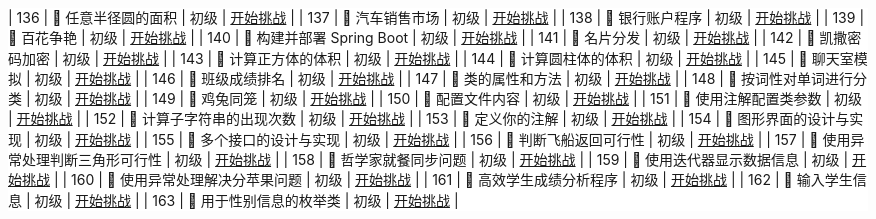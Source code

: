 |    136 | 🎯  任意半径圆的面积                      | 初级   | <a target='_blank' href='https://labex.io/zh/labs/java-area-of-circle-with-any-radius-172023?course=java-exercises'>开始挑战</a>                                |
|    137 | 🎯  汽车销售市场                          | 初级   | <a target='_blank' href='https://labex.io/zh/labs/java-automotive-sales-market-172025?course=java-exercises'>开始挑战</a>                                       |
|    138 | 🎯  银行账户程序                          | 初级   | <a target='_blank' href='https://labex.io/zh/labs/java-bank-account-program-176593?course=java-exercises'>开始挑战</a>                                          |
|    139 | 🎯  百花争艳                              | 初级   | <a target='_blank' href='https://labex.io/zh/labs/java-blossoms-compete-for-beauty-266122?course=java-exercises'>开始挑战</a>                                   |
|    140 | 🎯  构建并部署 Spring Boot                | 初级   | <a target='_blank' href='https://labex.io/zh/labs/java-building-and-deploying-spring-boot-293298?course=java-exercises'>开始挑战</a>                            |
|    141 | 🎯  名片分发                              | 初级   | <a target='_blank' href='https://labex.io/zh/labs/java-business-card-distribution-177780?course=java-exercises'>开始挑战</a>                                    |
|    142 | 🎯  凯撒密码加密                          | 初级   | <a target='_blank' href='https://labex.io/zh/labs/java-caesar-cipher-encryption-177840?course=java-exercises'>开始挑战</a>                                      |
|    143 | 🎯  计算正方体的体积                      | 初级   | <a target='_blank' href='https://labex.io/zh/labs/java-calculating-the-volume-of-a-cube-177925?course=java-exercises'>开始挑战</a>                              |
|    144 | 🎯  计算圆柱体的体积                      | 初级   | <a target='_blank' href='https://labex.io/zh/labs/java-calculating-the-volume-of-a-cylinder-177928?course=java-exercises'>开始挑战</a>                          |
|    145 | 🎯  聊天室模拟                            | 初级   | <a target='_blank' href='https://labex.io/zh/labs/java-chat-room-simulation-188854?course=java-exercises'>开始挑战</a>                                          |
|    146 | 🎯  班级成绩排名                          | 初级   | <a target='_blank' href='https://labex.io/zh/labs/java-class-grade-ranking-177935?course=java-exercises'>开始挑战</a>                                           |
|    147 | 🎯  类的属性和方法                        | 初级   | <a target='_blank' href='https://labex.io/zh/labs/java-class-properties-and-methods-179561?course=java-exercises'>开始挑战</a>                                  |
|    148 | 🎯  按词性对单词进行分类                  | 初级   | <a target='_blank' href='https://labex.io/zh/labs/java-classify-words-by-parts-of-speech-270907?course=java-exercises'>开始挑战</a>                             |
|    149 | 🎯  鸡兔同笼                              | 初级   | <a target='_blank' href='https://labex.io/zh/labs/java-coexisting-chicken-and-rabbit-cage-177777?course=java-exercises'>开始挑战</a>                            |
|    150 | 🎯  配置文件内容                          | 初级   | <a target='_blank' href='https://labex.io/zh/labs/java-configuration-file-content-289519?course=java-exercises'>开始挑战</a>                                    |
|    151 | 🎯  使用注解配置类参数                    | 初级   | <a target='_blank' href='https://labex.io/zh/labs/java-configuring-class-parameters-with-annotations-271809?course=java-exercises'>开始挑战</a>                 |
|    152 | 🎯  计算子字符串的出现次数                | 初级   | <a target='_blank' href='https://labex.io/zh/labs/java-counting-the-occurrences-of-a-substring-177868?course=java-exercises'>开始挑战</a>                       |
|    153 | 🎯  定义你的注解                          | 初级   | <a target='_blank' href='https://labex.io/zh/labs/java-define-your-annotations-270910?course=java-exercises'>开始挑战</a>                                       |
|    154 | 🎯  图形界面的设计与实现                  | 初级   | <a target='_blank' href='https://labex.io/zh/labs/java-design-and-implementation-of-graphic-interface-179706?course=java-exercises'>开始挑战</a>                |
|    155 | 🎯  多个接口的设计与实现                  | 初级   | <a target='_blank' href='https://labex.io/zh/labs/java-design-and-implementation-of-multiple-interfaces-179708?course=java-exercises'>开始挑战</a>              |
|    156 | 🎯  判断飞船返回可行性                    | 初级   | <a target='_blank' href='https://labex.io/zh/labs/algorithm-determine-spaceship-return-feasibility-269015?course=java-exercises'>开始挑战</a>                   |
|    157 | 🎯  使用异常处理判断三角形可行性          | 初级   | <a target='_blank' href='https://labex.io/zh/labs/java-determine-triangle-feasibility-with-exception-handling-211070?course=java-exercises'>开始挑战</a>        |
|    158 | 🎯  哲学家就餐同步问题                    | 初级   | <a target='_blank' href='https://labex.io/zh/labs/java-dining-philosophers-synchronization-266124?course=java-exercises'>开始挑战</a>                           |
|    159 | 🎯  使用迭代器显示数据信息                | 初级   | <a target='_blank' href='https://labex.io/zh/labs/java-displaying-data-information-using-iterator-185177?course=java-exercises'>开始挑战</a>                    |
|    160 | 🎯  使用异常处理解决分苹果问题            | 初级   | <a target='_blank' href='https://labex.io/zh/labs/java-divide-apples-with-exception-handling-176585?course=java-exercises'>开始挑战</a>                         |
|    161 | 🎯  高效学生成绩分析程序                  | 初级   | <a target='_blank' href='https://labex.io/zh/labs/java-efficient-student-grade-analysis-program-185157?course=java-exercises'>开始挑战</a>                      |
|    162 | 🎯  输入学生信息                          | 初级   | <a target='_blank' href='https://labex.io/zh/labs/java-enter-student-information-185159?course=java-exercises'>开始挑战</a>                                     |
|    163 | 🎯  用于性别信息的枚举类                  | 初级   | <a target='_blank' href='https://labex.io/zh/labs/java-enum-class-for-gender-information-188918?course=java-exercises'>开始挑战</a>                             |